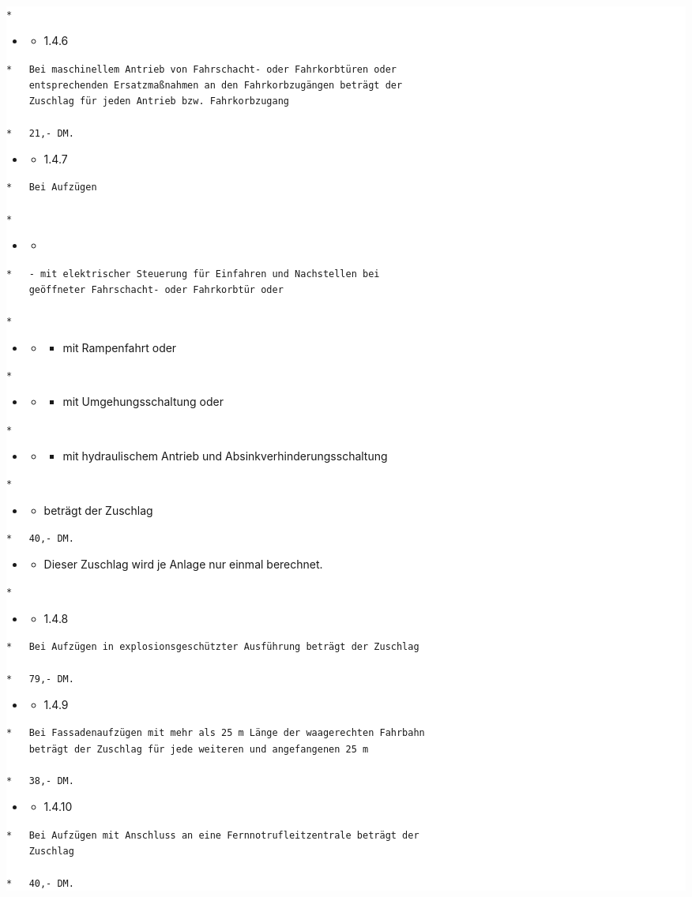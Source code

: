     *

*    *   1.4.6

    *   Bei maschinellem Antrieb von Fahrschacht- oder Fahrkorbtüren oder
        entsprechenden Ersatzmaßnahmen an den Fahrkorbzugängen beträgt der
        Zuschlag für jeden Antrieb bzw. Fahrkorbzugang

    *   21,- DM.


*    *   1.4.7

    *   Bei Aufzügen

    *

*    *
    *   - mit elektrischer Steuerung für Einfahren und Nachstellen bei
        geöffneter Fahrschacht- oder Fahrkorbtür oder

    *

*    *   - mit Rampenfahrt oder

    *

*    *   - mit Umgehungsschaltung oder

    *

*    *   - mit hydraulischem Antrieb und Absinkverhinderungsschaltung

    *

*    *   beträgt der Zuschlag

    *   40,- DM.


*    *   Dieser Zuschlag wird je Anlage nur einmal berechnet.

    *

*    *   1.4.8

    *   Bei Aufzügen in explosionsgeschützter Ausführung beträgt der Zuschlag

    *   79,- DM.


*    *   1.4.9

    *   Bei Fassadenaufzügen mit mehr als 25 m Länge der waagerechten Fahrbahn
        beträgt der Zuschlag für jede weiteren und angefangenen 25 m

    *   38,- DM.


*    *   1.4.10

    *   Bei Aufzügen mit Anschluss an eine Fernnotrufleitzentrale beträgt der
        Zuschlag

    *   40,- DM.
